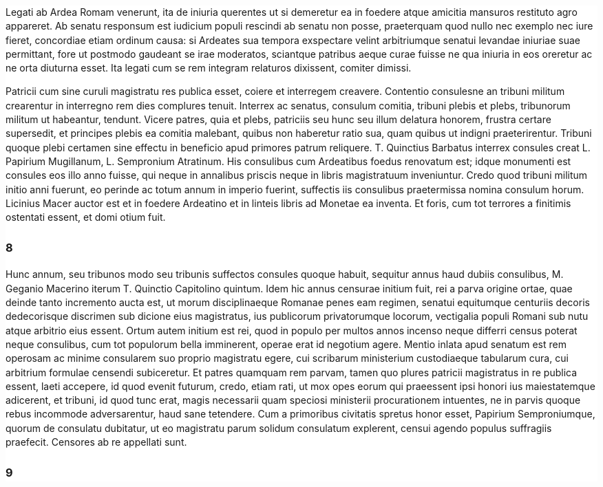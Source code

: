 Legati ab Ardea Romam venerunt, ita de iniuria querentes ut si demeretur ea in foedere atque amicitia mansuros restituto agro appareret. Ab senatu responsum est iudicium populi rescindi ab senatu non posse, praeterquam quod nullo nec exemplo nec iure fieret, concordiae etiam ordinum causa: si Ardeates sua tempora exspectare velint arbitriumque senatui levandae iniuriae suae permittant, fore ut postmodo gaudeant se irae moderatos, sciantque patribus aeque curae fuisse ne qua iniuria in eos oreretur ac ne orta diuturna esset. Ita legati cum se rem integram relaturos dixissent, comiter dimissi.  

Patricii cum sine curuli magistratu res publica esset, coiere et interregem creavere. Contentio consulesne an tribuni militum crearentur in interregno rem dies complures tenuit. Interrex ac senatus, consulum comitia, tribuni plebis et plebs, tribunorum militum ut habeantur, tendunt. Vicere patres, quia et plebs, patriciis seu hunc seu illum delatura honorem, frustra certare supersedit, et principes plebis ea comitia malebant, quibus non haberetur ratio sua, quam quibus ut indigni praeterirentur. Tribuni quoque plebi certamen sine effectu in beneficio apud primores patrum reliquere. T. Quinctius Barbatus interrex consules creat L. Papirium Mugillanum, L. Sempronium Atratinum. His consulibus cum Ardeatibus foedus renovatum est; idque monumenti est consules eos illo anno fuisse, qui neque in annalibus priscis neque in libris magistratuum inveniuntur. Credo quod tribuni militum initio anni fuerunt, eo perinde ac totum annum in imperio fuerint, suffectis iis consulibus praetermissa nomina consulum horum. Licinius Macer auctor est et in foedere Ardeatino et in linteis libris ad Monetae ea inventa. Et foris, cum tot terrores a finitimis ostentati essent, et domi otium fuit. 

### 8 

 Hunc annum, seu tribunos modo seu tribunis suffectos consules quoque habuit, sequitur annus haud dubiis consulibus, M. Geganio Macerino iterum T. Quinctio Capitolino quintum. Idem hic annus censurae initium fuit, rei a parva origine ortae, quae deinde tanto incremento aucta est, ut morum disciplinaeque Romanae penes eam regimen, senatui equitumque centuriis decoris dedecorisque discrimen sub dicione eius magistratus, ius publicorum privatorumque locorum, vectigalia populi Romani sub nutu atque arbitrio eius essent. Ortum autem initium est rei, quod in populo per multos annos incenso neque differri census poterat neque consulibus, cum tot populorum bella imminerent, operae erat id negotium agere. Mentio inlata apud senatum est rem operosam ac minime consularem suo proprio magistratu egere, cui scribarum ministerium custodiaeque tabularum cura, cui arbitrium formulae censendi subiceretur. Et patres quamquam rem parvam, tamen quo plures patricii magistratus in re publica essent, laeti accepere, id quod evenit futurum, credo, etiam rati, ut mox opes eorum qui praeessent ipsi honori ius maiestatemque adicerent, et tribuni, id quod tunc erat, magis necessarii quam speciosi ministerii procurationem intuentes, ne in parvis quoque rebus incommode adversarentur, haud sane tetendere. Cum a primoribus civitatis spretus honor esset, Papirium Semproniumque, quorum de consulatu dubitatur, ut eo magistratu parum solidum consulatum explerent, censui agendo populus suffragiis praefecit. Censores ab re appellati sunt. 

### 9 
